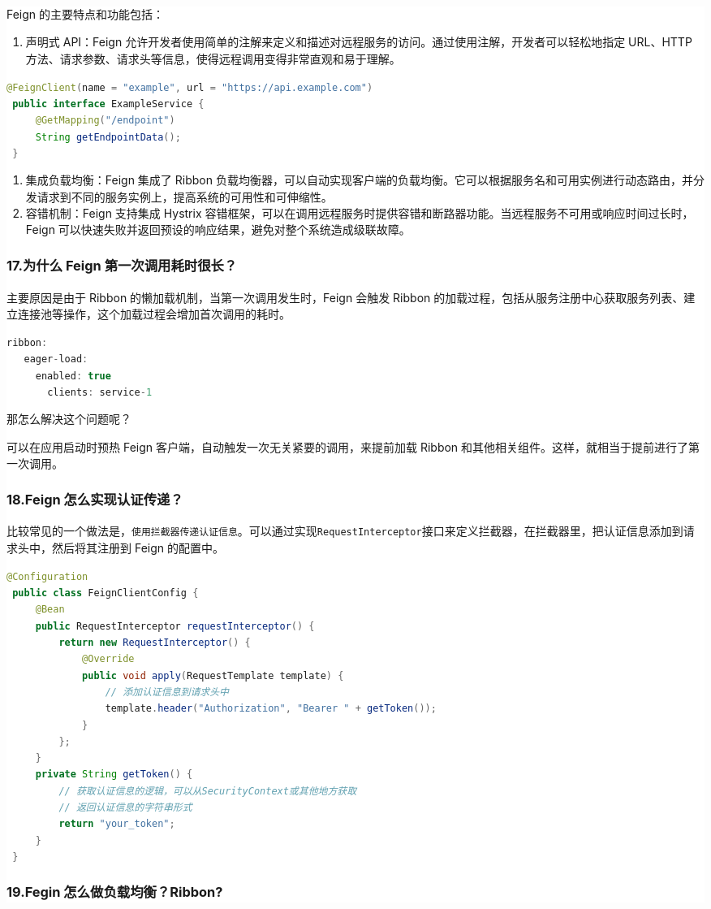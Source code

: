 Feign 的主要特点和功能包括：

1. 声明式 API：Feign 允许开发者使用简单的注解来定义和描述对远程服务的访问。通过使用注解，开发者可以轻松地指定 URL、HTTP 方法、请求参数、请求头等信息，使得远程调用变得非常直观和易于理解。
```java
@FeignClient(name = "example", url = "https://api.example.com")
 public interface ExampleService {
     @GetMapping("/endpoint")
     String getEndpointData();
 }
```

1. 集成负载均衡：Feign 集成了 Ribbon 负载均衡器，可以自动实现客户端的负载均衡。它可以根据服务名和可用实例进行动态路由，并分发请求到不同的服务实例上，提高系统的可用性和可伸缩性。
1. 容错机制：Feign 支持集成 Hystrix 容错框架，可以在调用远程服务时提供容错和断路器功能。当远程服务不可用或响应时间过长时，Feign 可以快速失败并返回预设的响应结果，避免对整个系统造成级联故障。

### 17.为什么 Feign 第一次调用耗时很长？

主要原因是由于 Ribbon 的懒加载机制，当第一次调用发生时，Feign 会触发 Ribbon 的加载过程，包括从服务注册中心获取服务列表、建立连接池等操作，这个加载过程会增加首次调用的耗时。
```java
ribbon:
   eager-load:
     enabled: true
       clients: service-1
```

那怎么解决这个问题呢？

可以在应用启动时预热 Feign 客户端，自动触发一次无关紧要的调用，来提前加载 Ribbon 和其他相关组件。这样，就相当于提前进行了第一次调用。

### 18.Feign 怎么实现认证传递？

比较常见的一个做法是，`使用拦截器传递认证信息`。可以通过实现`RequestInterceptor`接口来定义拦截器，在拦截器里，把认证信息添加到请求头中，然后将其注册到 Feign 的配置中。
```java
@Configuration
 public class FeignClientConfig {
     @Bean
     public RequestInterceptor requestInterceptor() {
         return new RequestInterceptor() {
             @Override
             public void apply(RequestTemplate template) {
                 // 添加认证信息到请求头中
                 template.header("Authorization", "Bearer " + getToken());
             }
         };
     }
     private String getToken() {
         // 获取认证信息的逻辑，可以从SecurityContext或其他地方获取
         // 返回认证信息的字符串形式
         return "your_token";
     }
 }
```

### 19.Fegin 怎么做负载均衡？Ribbon?
